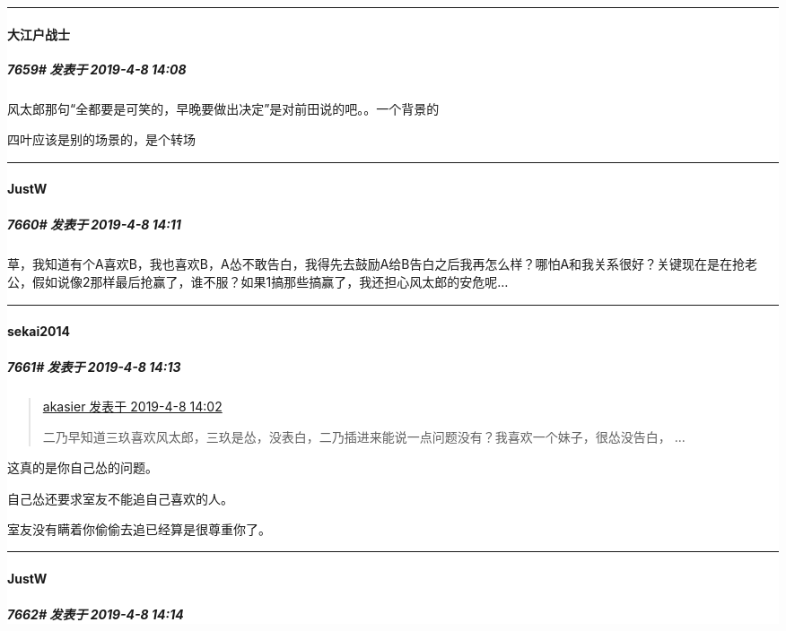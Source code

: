 *****

####  大江户战士  
##### 7659#       发表于 2019-4-8 14:08




风太郎那句“全都要是可笑的，早晚要做出决定”是对前田说的吧。。一个背景的

四叶应该是别的场景的，是个转场











*****

####  JustW  
##### 7660#       发表于 2019-4-8 14:11




草，我知道有个A喜欢B，我也喜欢B，A怂不敢告白，我得先去鼓励A给B告白之后我再怎么样？哪怕A和我关系很好？关键现在是在抢老公，假如说像2那样最后抢赢了，谁不服？如果1搞那些搞赢了，我还担心风太郎的安危呢…







*****

####  sekai2014  
##### 7661#       发表于 2019-4-8 14:13



<blockquote><a href="httphttps://bbs.saraba1st.com/2b/forum.php?mod=redirect&amp;goto=findpost&amp;pid=43219096&amp;ptid=1552818" target="_blank">akasier 发表于 2019-4-8 14:02</a>

二乃早知道三玖喜欢风太郎，三玖是怂，没表白，二乃插进来能说一点问题没有？我喜欢一个妹子，很怂没告白， ...</blockquote>
这真的是你自己怂的问题。

自己怂还要求室友不能追自己喜欢的人。

室友没有瞒着你偷偷去追已经算是很尊重你了。







*****

####  JustW  
##### 7662#       发表于 2019-4-8 14:14

